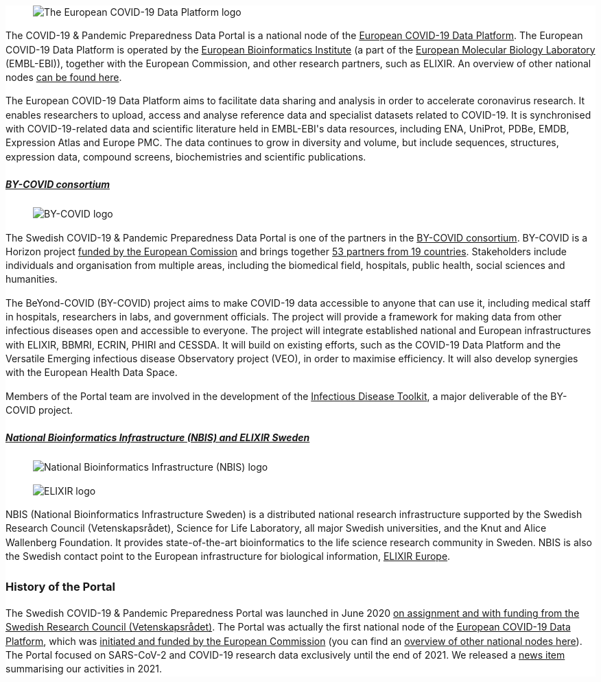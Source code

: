 <figure class="figure float-right mx-3"><img height="50" alt="The European COVID-19 Data Platform logo" src="/img/logos/european_covid19dataportal.svg"></figure>

The COVID-19 & Pandemic Preparedness Data Portal is a national node of the [European COVID-19 Data Platform](https://www.covid19dataportal.org/). The European COVID-19 Data Platform is operated by the [European Bioinformatics Institute](https://ebi.ac.uk) (a part of the [European Molecular Biology Laboratory](https://www.embl.org/) (EMBL-EBI)), together with the European Commission, and other research partners, such as ELIXIR. An overview of other national nodes [can be found here](/partners/).

The European COVID-19 Data Platform aims to facilitate data sharing and analysis in order to accelerate coronavirus research. It enables researchers to upload, access and analyse reference data and specialist datasets related to COVID-19. It is synchronised with COVID-19-related data and scientific literature held in EMBL-EBI's data resources, including ENA, UniProt, PDBe, EMDB, Expression Atlas and Europe PMC. The data continues to grow in diversity and volume, but include sequences, structures, expression data, compound screens, biochemistries and scientific publications.

##### [BY-COVID consortium](https://by-covid.org/)

<figure class="figure float-right mx-3"><img height="40" alt="BY-COVID logo" src="/img/logos/by-covid-logo.svg"></figure>

The Swedish COVID-19 & Pandemic Preparedness Data Portal is one of the partners in the [BY-COVID consortium](https://by-covid.org/). BY-COVID is a Horizon project [funded by the European Comission](https://by-covid.org/news-events/by-covid-launch/) and brings together [53 partners from 19 countries](https://by-covid.org/about). Stakeholders include individuals and organisation from multiple areas, including the biomedical field, hospitals, public health, social sciences and humanities.

The BeYond-COVID (BY-COVID) project aims to make COVID-19 data accessible to anyone that can use it, including medical staff in hospitals, researchers in labs, and government officials. The project will provide a framework for making data from other infectious diseases open and accessible to everyone. The project will integrate established national and European infrastructures with ELIXIR, BBMRI, ECRIN, PHIRI and CESSDA. It will build on existing efforts, such as the COVID-19 Data Platform and the Versatile Emerging infectious disease Observatory project (VEO), in order to maximise efficiency. It will also develop synergies with the European Health Data Space.

Members of the Portal team are involved in the development of the [Infectious Disease Toolkit](https://www.infectious-diseases-toolkit.org), a major deliverable of the BY-COVID project.

##### [National Bioinformatics Infrastructure (NBIS) and ELIXIR Sweden](https://nbis.se)

<figure class="figure float-right mx-3"><img height="80" alt="National Bioinformatics Infrastructure (NBIS) logo" src="/img/logos/nbislogo-orange-txt.svg"></figure>

<figure class="figure float-right mx-3"><img height="80" alt="ELIXIR logo" src="/img/logos/elixir-se-logo.png"></figure>

NBIS (National Bioinformatics Infrastructure Sweden) is a distributed national research infrastructure supported by the Swedish Research Council (Vetenskapsrådet), Science for Life Laboratory, all major Swedish universities, and the Knut and Alice Wallenberg Foundation. It provides state-of-the-art bioinformatics to the life science research community in Sweden. NBIS is also the Swedish contact point to the European infrastructure for biological information, [ELIXIR Europe](https://www.elixir-europe.org/).

### History of the Portal

The Swedish COVID-19 & Pandemic Preparedness Portal was launched in June 2020 [on assignment and with funding from the Swedish Research Council (Vetenskapsrådet)](https://www.vr.se/english/just-now/news/news-archive/2020-06-03-new-national-portal-makes-research-data-on-covid-19-accessible.html). The Portal was actually the first national node of the [European COVID-19 Data Platform](https://covid19dataportal.eu/), which was [initiated and funded by the European Commission](https://www.embl.org/news/science/embl-ebi-launches-covid-19-data-portal/) (you can find an [overview of other national nodes here](/partners/)). The Portal focused on SARS-CoV-2 and COVID-19 research data exclusively until the end of 2021. We released a [news item](/updates/first_year/) summarising our activities in 2021.
